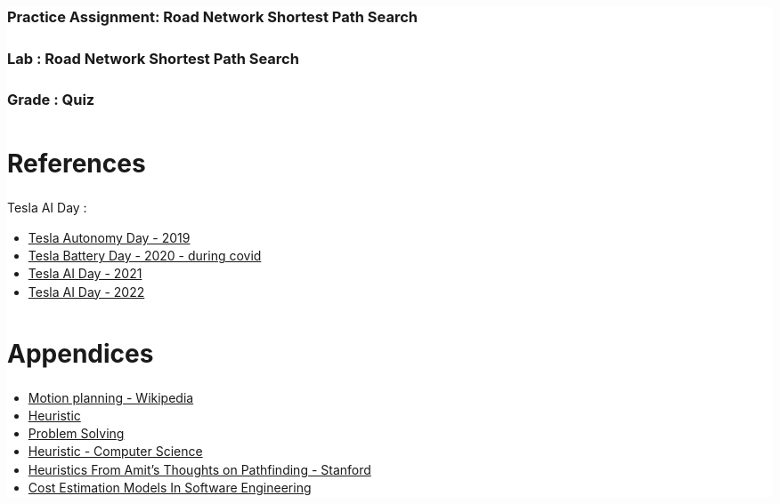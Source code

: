 ### Practice Assignment: Road Network Shortest Path Search


### Lab : Road Network Shortest Path Search
### Grade : Quiz

# References

Tesla AI Day : 
- [Tesla Autonomy Day - 2019](https://www.youtube.com/watch?v=Ucp0TTmvqOE)
- [Tesla Battery Day - 2020 - during covid](https://www.youtube.com/watch?v=l6T9xIeZTds)
- [Tesla AI Day - 2021](https://www.youtube.com/watch?v=j0z4FweCy4M&t=37s)
- [Tesla AI Day - 2022](https://www.youtube.com/watch?v=ODSJsviD_SU&t=3480s)


# Appendices

- [Motion planning - Wikipedia](https://en.wikipedia.org/wiki/Motion_planning)
- [Heuristic](https://en.wikipedia.org/wiki/Heuristic)
- [Problem Solving](https://en.wikipedia.org/wiki/Problem_solving)
- [Heuristic - Computer Science](https://en.wikipedia.org/wiki/Heuristic_(computer_science))
- [Heuristics From Amit’s Thoughts on Pathfinding - Stanford](http://theory.stanford.edu/~amitp/GameProgramming/Heuristics.html)
- [Cost Estimation Models In Software Engineering](https://www.geeksforgeeks.org/cost-estimation-models-in-software-engineering/)
